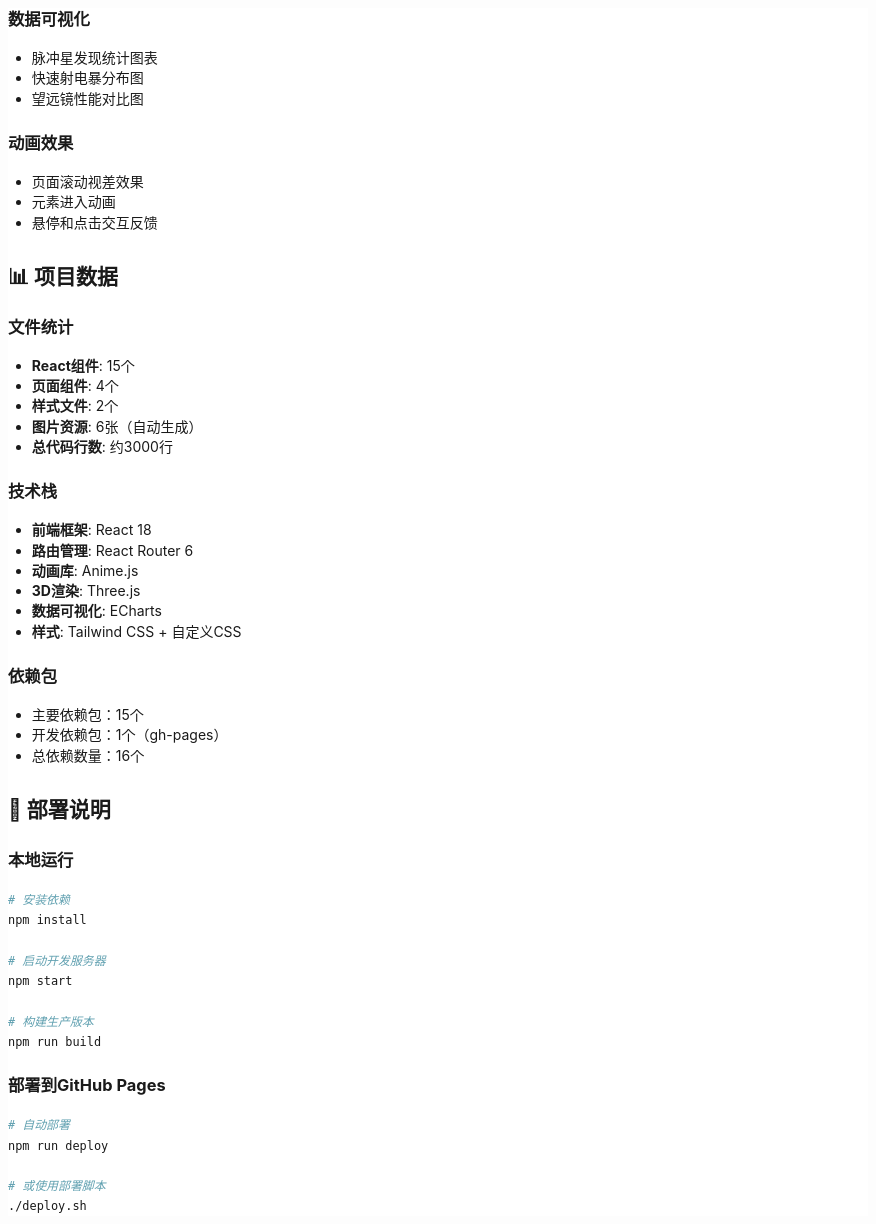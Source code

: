 ### 数据可视化
- 脉冲星发现统计图表
- 快速射电暴分布图
- 望远镜性能对比图

### 动画效果
- 页面滚动视差效果
- 元素进入动画
- 悬停和点击交互反馈

## 📊 项目数据

### 文件统计
- **React组件**: 15个
- **页面组件**: 4个
- **样式文件**: 2个
- **图片资源**: 6张（自动生成）
- **总代码行数**: 约3000行

### 技术栈
- **前端框架**: React 18
- **路由管理**: React Router 6
- **动画库**: Anime.js
- **3D渲染**: Three.js
- **数据可视化**: ECharts
- **样式**: Tailwind CSS + 自定义CSS

### 依赖包
- 主要依赖包：15个
- 开发依赖包：1个（gh-pages）
- 总依赖数量：16个

## 🚀 部署说明

### 本地运行
```bash
# 安装依赖
npm install

# 启动开发服务器
npm start

# 构建生产版本
npm run build
```

### 部署到GitHub Pages
```bash
# 自动部署
npm run deploy

# 或使用部署脚本
./deploy.sh
```
